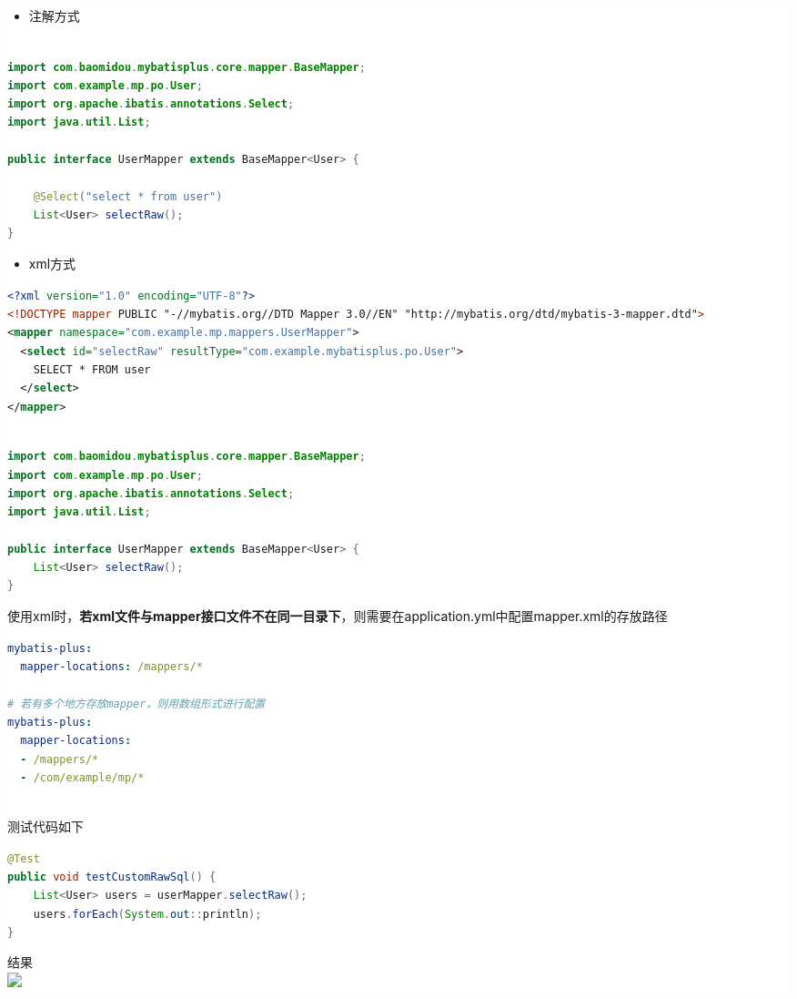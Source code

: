 - 注解方式
```java

import com.baomidou.mybatisplus.core.mapper.BaseMapper;
import com.example.mp.po.User;
import org.apache.ibatis.annotations.Select;
import java.util.List;

public interface UserMapper extends BaseMapper<User> {
	
	@Select("select * from user")
	List<User> selectRaw();
}

```

- xml方式
```xml
<?xml version="1.0" encoding="UTF-8"?>
<!DOCTYPE mapper PUBLIC "-//mybatis.org//DTD Mapper 3.0//EN" "http://mybatis.org/dtd/mybatis-3-mapper.dtd">
<mapper namespace="com.example.mp.mappers.UserMapper">
  <select id="selectRaw" resultType="com.example.mybatisplus.po.User">
    SELECT * FROM user
  </select>
</mapper>

```
```java

import com.baomidou.mybatisplus.core.mapper.BaseMapper;
import com.example.mp.po.User;
import org.apache.ibatis.annotations.Select;
import java.util.List;

public interface UserMapper extends BaseMapper<User> {
    List<User> selectRaw();
}

```
使用xml时，**若xml文件与mapper接口文件不在同一目录下**，则需要在application.yml中配置mapper.xml的存放路径

```yaml
mybatis-plus:
  mapper-locations: /mappers/*
  
# 若有多个地方存放mapper，则用数组形式进行配置
mybatis-plus:
  mapper-locations: 
  - /mappers/*
  - /com/example/mp/*
  
```
测试代码如下
```java
@Test
public void testCustomRawSql() {
    List<User> users = userMapper.selectRaw();
    users.forEach(System.out::println);
}
```
结果<br />![](https://cdn.nlark.com/yuque/0/2023/webp/28163149/1697113486463-3e266a06-8218-4151-9c8e-dbce2597268a.webp#averageHue=%233f403b&clientId=u32664854-3e32-4&from=paste&id=u1c09bf1f&originHeight=1137&originWidth=1512&originalType=url&ratio=1.25&rotation=0&showTitle=false&status=done&style=none&taskId=u5befee52-a4fb-4df4-b023-eb5f6d07bb6&title=)<br /> 
<a name="I5UAd"></a>